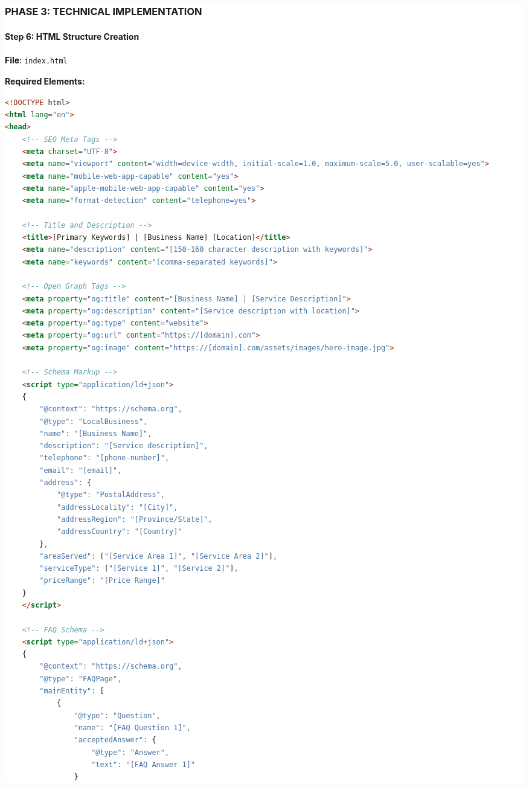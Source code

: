 ### PHASE 3: TECHNICAL IMPLEMENTATION

#### Step 6: HTML Structure Creation
**File**: `index.html`

**Required Elements:**
```html
<!DOCTYPE html>
<html lang="en">
<head>
    <!-- SEO Meta Tags -->
    <meta charset="UTF-8">
    <meta name="viewport" content="width=device-width, initial-scale=1.0, maximum-scale=5.0, user-scalable=yes">
    <meta name="mobile-web-app-capable" content="yes">
    <meta name="apple-mobile-web-app-capable" content="yes">
    <meta name="format-detection" content="telephone=yes">
    
    <!-- Title and Description -->
    <title>[Primary Keywords] | [Business Name] [Location]</title>
    <meta name="description" content="[150-160 character description with keywords]">
    <meta name="keywords" content="[comma-separated keywords]">
    
    <!-- Open Graph Tags -->
    <meta property="og:title" content="[Business Name] | [Service Description]">
    <meta property="og:description" content="[Service description with location]">
    <meta property="og:type" content="website">
    <meta property="og:url" content="https://[domain].com">
    <meta property="og:image" content="https://[domain].com/assets/images/hero-image.jpg">
    
    <!-- Schema Markup -->
    <script type="application/ld+json">
    {
        "@context": "https://schema.org",
        "@type": "LocalBusiness",
        "name": "[Business Name]",
        "description": "[Service description]",
        "telephone": "[phone-number]",
        "email": "[email]",
        "address": {
            "@type": "PostalAddress",
            "addressLocality": "[City]",
            "addressRegion": "[Province/State]",
            "addressCountry": "[Country]"
        },
        "areaServed": ["[Service Area 1]", "[Service Area 2]"],
        "serviceType": ["[Service 1]", "[Service 2]"],
        "priceRange": "[Price Range]"
    }
    </script>
    
    <!-- FAQ Schema -->
    <script type="application/ld+json">
    {
        "@context": "https://schema.org",
        "@type": "FAQPage",
        "mainEntity": [
            {
                "@type": "Question",
                "name": "[FAQ Question 1]",
                "acceptedAnswer": {
                    "@type": "Answer",
                    "text": "[FAQ Answer 1]"
                }
```